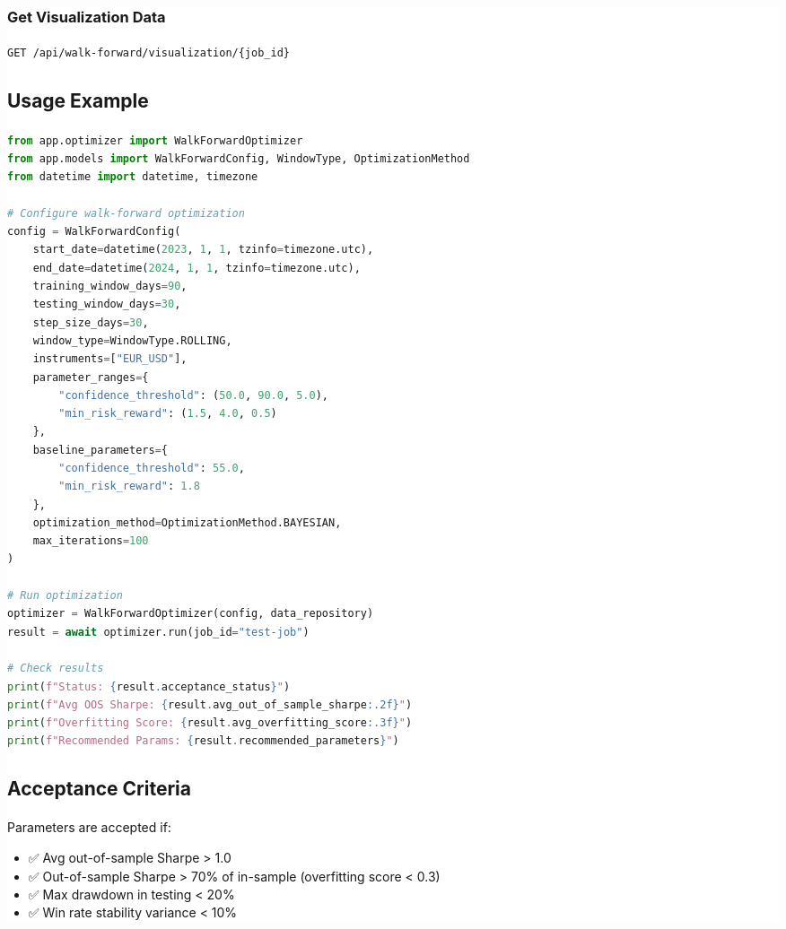 ### Get Visualization Data
```http
GET /api/walk-forward/visualization/{job_id}
```

## Usage Example

```python
from app.optimizer import WalkForwardOptimizer
from app.models import WalkForwardConfig, WindowType, OptimizationMethod
from datetime import datetime, timezone

# Configure walk-forward optimization
config = WalkForwardConfig(
    start_date=datetime(2023, 1, 1, tzinfo=timezone.utc),
    end_date=datetime(2024, 1, 1, tzinfo=timezone.utc),
    training_window_days=90,
    testing_window_days=30,
    step_size_days=30,
    window_type=WindowType.ROLLING,
    instruments=["EUR_USD"],
    parameter_ranges={
        "confidence_threshold": (50.0, 90.0, 5.0),
        "min_risk_reward": (1.5, 4.0, 0.5)
    },
    baseline_parameters={
        "confidence_threshold": 55.0,
        "min_risk_reward": 1.8
    },
    optimization_method=OptimizationMethod.BAYESIAN,
    max_iterations=100
)

# Run optimization
optimizer = WalkForwardOptimizer(config, data_repository)
result = await optimizer.run(job_id="test-job")

# Check results
print(f"Status: {result.acceptance_status}")
print(f"Avg OOS Sharpe: {result.avg_out_of_sample_sharpe:.2f}")
print(f"Overfitting Score: {result.avg_overfitting_score:.3f}")
print(f"Recommended Params: {result.recommended_parameters}")
```

## Acceptance Criteria

Parameters are accepted if:
- ✅ Avg out-of-sample Sharpe > 1.0
- ✅ Out-of-sample Sharpe > 70% of in-sample (overfitting score < 0.3)
- ✅ Max drawdown in testing < 20%
- ✅ Win rate stability variance < 10%
